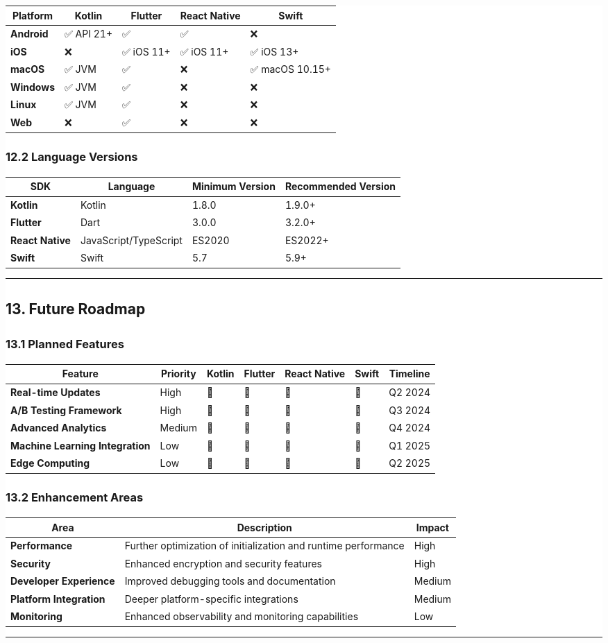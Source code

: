 | Platform | Kotlin | Flutter | React Native | Swift |
|----------|--------|---------|--------------|-------|
| **Android** | ✅ API 21+ | ✅ | ✅ | ❌ |
| **iOS** | ❌ | ✅ iOS 11+ | ✅ iOS 11+ | ✅ iOS 13+ |
| **macOS** | ✅ JVM | ✅ | ❌ | ✅ macOS 10.15+ |
| **Windows** | ✅ JVM | ✅ | ❌ | ❌ |
| **Linux** | ✅ JVM | ✅ | ❌ | ❌ |
| **Web** | ❌ | ✅ | ❌ | ❌ |

### 12.2 Language Versions

| SDK | Language | Minimum Version | Recommended Version |
|-----|----------|-----------------|-------------------|
| **Kotlin** | Kotlin | 1.8.0 | 1.9.0+ |
| **Flutter** | Dart | 3.0.0 | 3.2.0+ |
| **React Native** | JavaScript/TypeScript | ES2020 | ES2022+ |
| **Swift** | Swift | 5.7 | 5.9+ |

---

## 13. Future Roadmap

### 13.1 Planned Features

| Feature | Priority | Kotlin | Flutter | React Native | Swift | Timeline |
|---------|----------|--------|---------|--------------|-------|----------|
| **Real-time Updates** | High | 🔄 | 🔄 | 🔄 | 🔄 | Q2 2024 |
| **A/B Testing Framework** | High | 🔄 | 🔄 | 🔄 | 🔄 | Q3 2024 |
| **Advanced Analytics** | Medium | 🔄 | 🔄 | 🔄 | 🔄 | Q4 2024 |
| **Machine Learning Integration** | Low | 🔄 | 🔄 | 🔄 | 🔄 | Q1 2025 |
| **Edge Computing** | Low | 🔄 | 🔄 | 🔄 | 🔄 | Q2 2025 |

### 13.2 Enhancement Areas

| Area | Description | Impact |
|------|-------------|--------|
| **Performance** | Further optimization of initialization and runtime performance | High |
| **Security** | Enhanced encryption and security features | High |
| **Developer Experience** | Improved debugging tools and documentation | Medium |
| **Platform Integration** | Deeper platform-specific integrations | Medium |
| **Monitoring** | Enhanced observability and monitoring capabilities | Low |

---